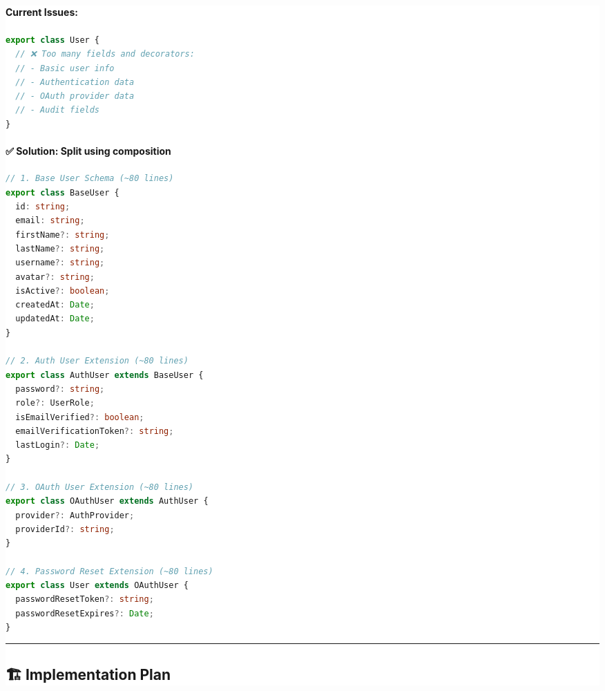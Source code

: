 #### **Current Issues:**

```typescript
export class User {
  // ❌ Too many fields and decorators:
  // - Basic user info
  // - Authentication data
  // - OAuth provider data
  // - Audit fields
}
```

#### **✅ Solution: Split using composition**

```typescript
// 1. Base User Schema (~80 lines)
export class BaseUser {
  id: string;
  email: string;
  firstName?: string;
  lastName?: string;
  username?: string;
  avatar?: string;
  isActive?: boolean;
  createdAt: Date;
  updatedAt: Date;
}

// 2. Auth User Extension (~80 lines)
export class AuthUser extends BaseUser {
  password?: string;
  role?: UserRole;
  isEmailVerified?: boolean;
  emailVerificationToken?: string;
  lastLogin?: Date;
}

// 3. OAuth User Extension (~80 lines)
export class OAuthUser extends AuthUser {
  provider?: AuthProvider;
  providerId?: string;
}

// 4. Password Reset Extension (~80 lines)
export class User extends OAuthUser {
  passwordResetToken?: string;
  passwordResetExpires?: Date;
}
```

---

## 🏗️ Implementation Plan
